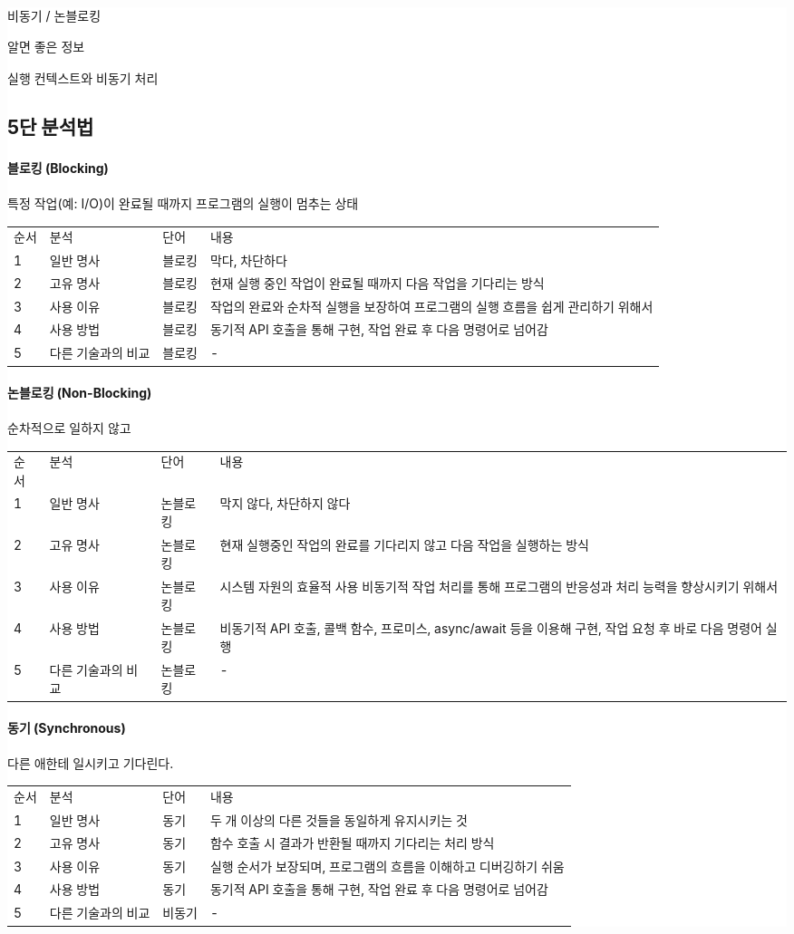 비동기 / 논블로킹

알면 좋은 정보

실행 컨텍스트와 비동기 처리

## 5단 분석법

#### 블로킹 (Blocking)

특정 작업(예: I/O)이 완료될 때까지 프로그램의 실행이 멈추는 상태

|   |   |   |   |
|---|---|---|---|
|순서|분석|단어|내용|
|1|일반 명사|블로킹|막다, 차단하다|
|2|고유 명사|블로킹|현재 실행 중인 작업이 완료될 때까지 다음 작업을 기다리는 방식|
|3|사용 이유|블로킹|작업의 완료와 순차적 실행을 보장하여 프로그램의 실행 흐름을 쉽게 관리하기 위해서|
|4|사용 방법|블로킹|동기적 API 호출을 통해 구현, 작업 완료 후 다음 명령어로 넘어감|
|5|다른 기술과의 비교|블로킹|-|

#### 논블로킹 (Non-Blocking)

순차적으로 일하지 않고

|   |   |   |   |
|---|---|---|---|
|순서|분석|단어|내용|
|1|일반 명사|논블로킹|막지 않다, 차단하지 않다|
|2|고유 명사|논블로킹|현재 실행중인 작업의 완료를 기다리지 않고 다음 작업을 실행하는 방식|
|3|사용 이유|논블로킹|시스템 자원의 효율적 사용 비동기적 작업 처리를 통해 프로그램의 반응성과 처리 능력을 향상시키기 위해서|
|4|사용 방법|논블로킹|비동기적 API 호출, 콜백 함수, 프로미스, async/await 등을 이용해 구현, 작업 요청 후 바로 다음 명령어 실행|
|5|다른 기술과의 비교|논블로킹|-|

#### 동기 (Synchronous)

다른 애한테 일시키고 기다린다.

|   |   |   |   |
|---|---|---|---|
|순서|분석|단어|내용|
|1|일반 명사|동기|두 개 이상의 다른 것들을 동일하게 유지시키는 것|
|2|고유 명사|동기|함수 호출 시 결과가 반환될 때까지 기다리는 처리 방식|
|3|사용 이유|동기|실행 순서가 보장되며, 프로그램의 흐름을 이해하고 디버깅하기 쉬움|
|4|사용 방법|동기|동기적 API 호출을 통해 구현, 작업 완료 후 다음 명령어로 넘어감|
|5|다른 기술과의 비교|비동기|-|
